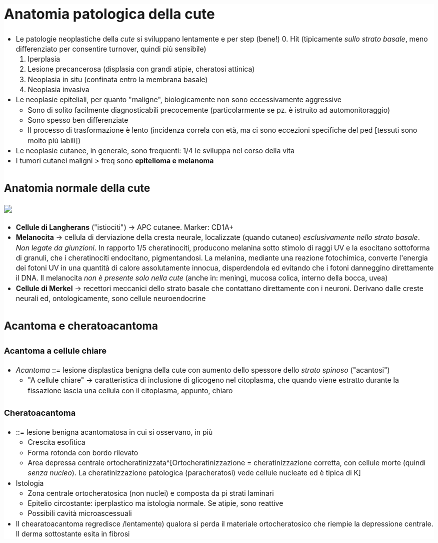 # Anatomia patologica della cute
- Le patologie neoplastiche della _cute_ si sviluppano lentamente e per step (bene!)
	0. Hit (tipicamente _sullo strato basale_, meno differenziato per consentire turnover, quindi più sensibile)
	1. Iperplasia
	2. Lesione precancerosa (displasia con grandi atipie, cheratosi attinica)
	3. Neoplasia in situ (confinata entro la membrana basale)
	3. Neoplasia invasiva
- Le neoplasie epiteliali, per quanto "maligne", biologicamente non sono eccessivamente aggressive
	- Sono di solito facilmente diagnosticabili precocemente (particolarmente se pz. è istruito ad automonitoraggio)
	- Sono spesso ben differenziate
	- Il processo di trasformazione è lento (incidenza correla con età, ma ci sono eccezioni specifiche del ped [tessuti sono molto più labili])
- Le neoplasie cutanee, in generale, sono frequenti: 1/4 le sviluppa nel corso della vita
- I tumori cutanei maligni > freq sono __epitelioma e melanoma__

## Anatomia normale della cute

![](img/istologia-cute.png)

- __Cellule di Langherans__ ("istiociti") → APC cutanee. Marker: CD1A+
- __Melanocita__ → cellula di derviazione della cresta neurale, localizzate (quando cutaneo) _esclusivamente nello strato basale_. _Non legate da giunzioni_. In rapporto 1/5 cheratinociti, producono melanina sotto stimolo di raggi UV e la esocitano sottoforma di granuli, che i cheratinociti endocitano, pigmentandosi. La melanina, mediante una reazione fotochimica, converte l'energia dei fotoni UV in una quantità di calore assolutamente innocua, disperdendola ed evitando che i fotoni danneggino direttamente il DNA. Il melanocita _non è presente solo nella cute_ (anche in: meningi, mucosa colica, interno della bocca, uvea)
- __Cellule di Merkel__ → recettori meccanici dello strato basale che contattano direttamente con i neuroni. Derivano dalle creste neurali ed, ontologicamente, sono cellule neuroendocrine

## Acantoma e cheratoacantoma

### Acantoma a cellule chiare
- _Acantoma_ ::= lesione displastica benigna della cute con aumento dello spessore dello _strato spinoso_ ("acantosi")
	- "A cellule chiare" → caratteristica di inclusione di glicogeno nel citoplasma, che quando viene estratto durante la fissazione lascia una cellula con il citoplasma, appunto, chiaro

### Cheratoacantoma
- ::= lesione benigna acantomatosa in cui si osservano, in più
	- Crescita esofitica
	- Forma rotonda con bordo rilevato
	- Area depressa centrale ortocheratinizzata^[Ortocheratinizzazione = cheratinizzazione corretta, con cellule morte (quindi _senza nucleo_). La cheratinizzazione patologica (paracheratosi) vede cellule nucleate ed è tipica di K]
- Istologia
	- Zona centrale ortocheratosica (non nuclei) e composta da pi
	 strati laminari
	- Epitelio circostante: iperplastico ma istologia normale. Se atipie, sono reattive
	- Possibili cavità microascessuali
- Il chearatoacantoma regredisce /lentamente) qualora si perda il materiale ortocheratosico che riempie la depressione centrale. Il derma sottostante esita in fibrosi
